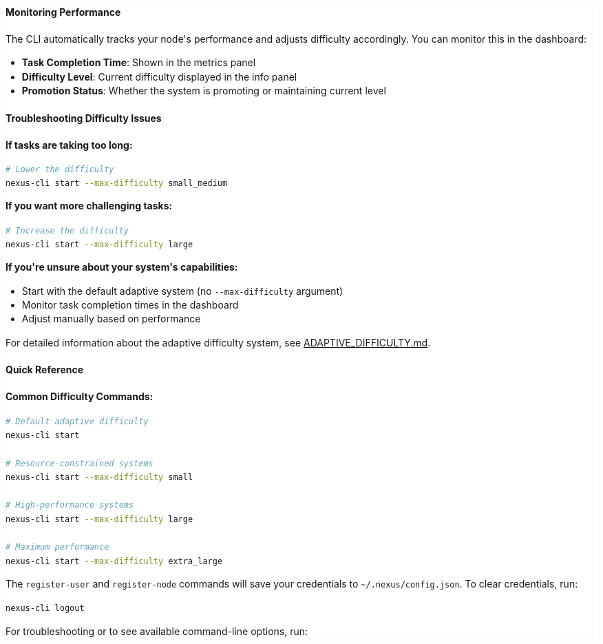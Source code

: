 #### Monitoring Performance

The CLI automatically tracks your node's performance and adjusts difficulty accordingly. You can monitor this in the dashboard:

- **Task Completion Time**: Shown in the metrics panel
- **Difficulty Level**: Current difficulty displayed in the info panel
- **Promotion Status**: Whether the system is promoting or maintaining current level

#### Troubleshooting Difficulty Issues

**If tasks are taking too long:**
```bash
# Lower the difficulty
nexus-cli start --max-difficulty small_medium
```

**If you want more challenging tasks:**
```bash
# Increase the difficulty
nexus-cli start --max-difficulty large
```

**If you're unsure about your system's capabilities:**
- Start with the default adaptive system (no `--max-difficulty` argument)
- Monitor task completion times in the dashboard
- Adjust manually based on performance

For detailed information about the adaptive difficulty system, see [ADAPTIVE_DIFFICULTY.md](./ADAPTIVE_DIFFICULTY.md).

#### Quick Reference

**Common Difficulty Commands:**
```bash
# Default adaptive difficulty
nexus-cli start

# Resource-constrained systems
nexus-cli start --max-difficulty small

# High-performance systems  
nexus-cli start --max-difficulty large

# Maximum performance
nexus-cli start --max-difficulty extra_large
```

The `register-user` and `register-node` commands will save your credentials to `~/.nexus/config.json`. To clear credentials, run:

```bash
nexus-cli logout
```

For troubleshooting or to see available command-line options, run:
